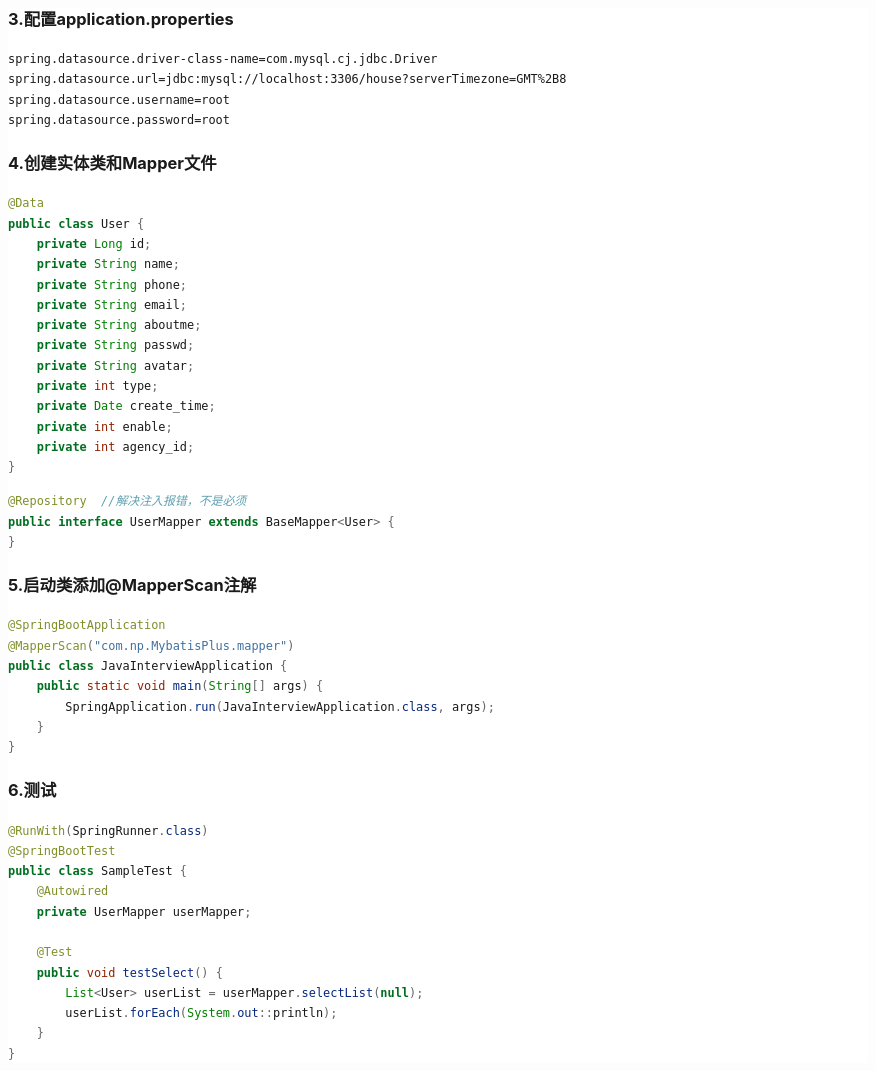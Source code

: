 ### 3.配置application.properties

```
spring.datasource.driver-class-name=com.mysql.cj.jdbc.Driver
spring.datasource.url=jdbc:mysql://localhost:3306/house?serverTimezone=GMT%2B8
spring.datasource.username=root
spring.datasource.password=root
```

### 4.创建实体类和Mapper文件

```java
@Data
public class User {
    private Long id;
    private String name;
    private String phone;
    private String email;
    private String aboutme;
    private String passwd;
    private String avatar;
    private int type;
    private Date create_time;
    private int enable;
    private int agency_id;
}
```



```java
@Repository  //解决注入报错，不是必须
public interface UserMapper extends BaseMapper<User> {
}
```



### 5.启动类添加@MapperScan注解

```java
@SpringBootApplication
@MapperScan("com.np.MybatisPlus.mapper")
public class JavaInterviewApplication {
    public static void main(String[] args) {
        SpringApplication.run(JavaInterviewApplication.class, args);
    }
}
```

### 6.测试

```java
@RunWith(SpringRunner.class)
@SpringBootTest
public class SampleTest {
    @Autowired
    private UserMapper userMapper;
    
    @Test
    public void testSelect() {
        List<User> userList = userMapper.selectList(null);
        userList.forEach(System.out::println);
    }
}
```
